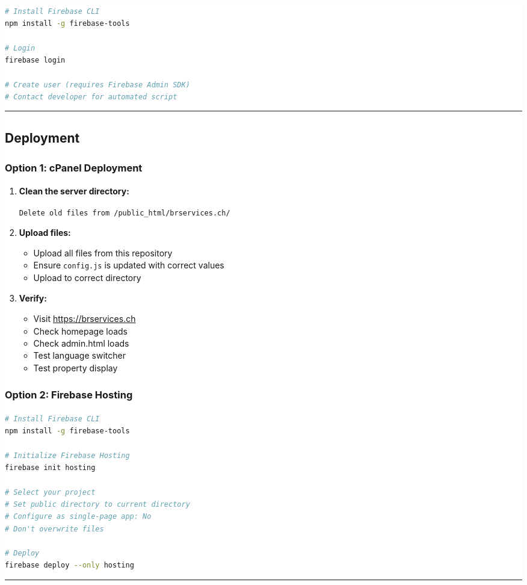 ```bash
# Install Firebase CLI
npm install -g firebase-tools

# Login
firebase login

# Create user (requires Firebase Admin SDK)
# Contact developer for automated script
```

---

## Deployment

### Option 1: cPanel Deployment

1. **Clean the server directory:**
   ```
   Delete old files from /public_html/brservices.ch/
   ```

2. **Upload files:**
   - Upload all files from this repository
   - Ensure `config.js` is updated with correct values
   - Upload to correct directory

3. **Verify:**
   - Visit https://brservices.ch
   - Check homepage loads
   - Check admin.html loads
   - Test language switcher
   - Test property display

### Option 2: Firebase Hosting

```bash
# Install Firebase CLI
npm install -g firebase-tools

# Initialize Firebase Hosting
firebase init hosting

# Select your project
# Set public directory to current directory
# Configure as single-page app: No
# Don't overwrite files

# Deploy
firebase deploy --only hosting
```

---
